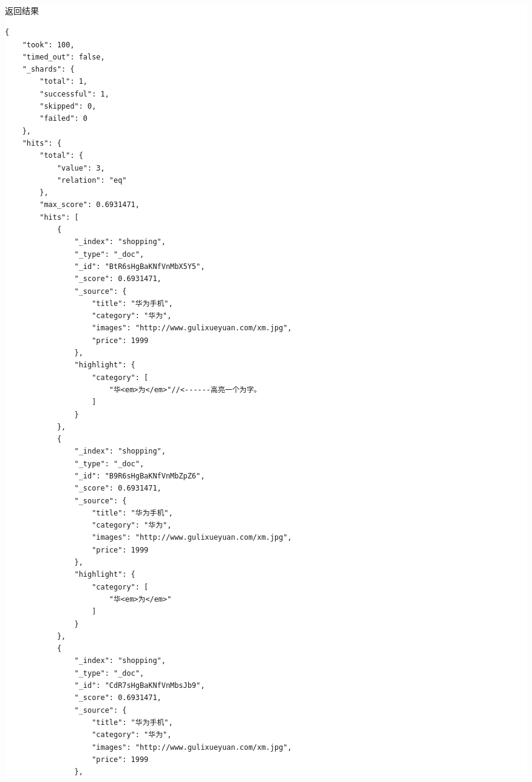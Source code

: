 返回结果

```
{
    "took": 100,
    "timed_out": false,
    "_shards": {
        "total": 1,
        "successful": 1,
        "skipped": 0,
        "failed": 0
    },
    "hits": {
        "total": {
            "value": 3,
            "relation": "eq"
        },
        "max_score": 0.6931471,
        "hits": [
            {
                "_index": "shopping",
                "_type": "_doc",
                "_id": "BtR6sHgBaKNfVnMbX5Y5",
                "_score": 0.6931471,
                "_source": {
                    "title": "华为手机",
                    "category": "华为",
                    "images": "http://www.gulixueyuan.com/xm.jpg",
                    "price": 1999
                },
                "highlight": {
                    "category": [
                        "华<em>为</em>"//<------高亮一个为字。
                    ]
                }
            },
            {
                "_index": "shopping",
                "_type": "_doc",
                "_id": "B9R6sHgBaKNfVnMbZpZ6",
                "_score": 0.6931471,
                "_source": {
                    "title": "华为手机",
                    "category": "华为",
                    "images": "http://www.gulixueyuan.com/xm.jpg",
                    "price": 1999
                },
                "highlight": {
                    "category": [
                        "华<em>为</em>"
                    ]
                }
            },
            {
                "_index": "shopping",
                "_type": "_doc",
                "_id": "CdR7sHgBaKNfVnMbsJb9",
                "_score": 0.6931471,
                "_source": {
                    "title": "华为手机",
                    "category": "华为",
                    "images": "http://www.gulixueyuan.com/xm.jpg",
                    "price": 1999
                },
```